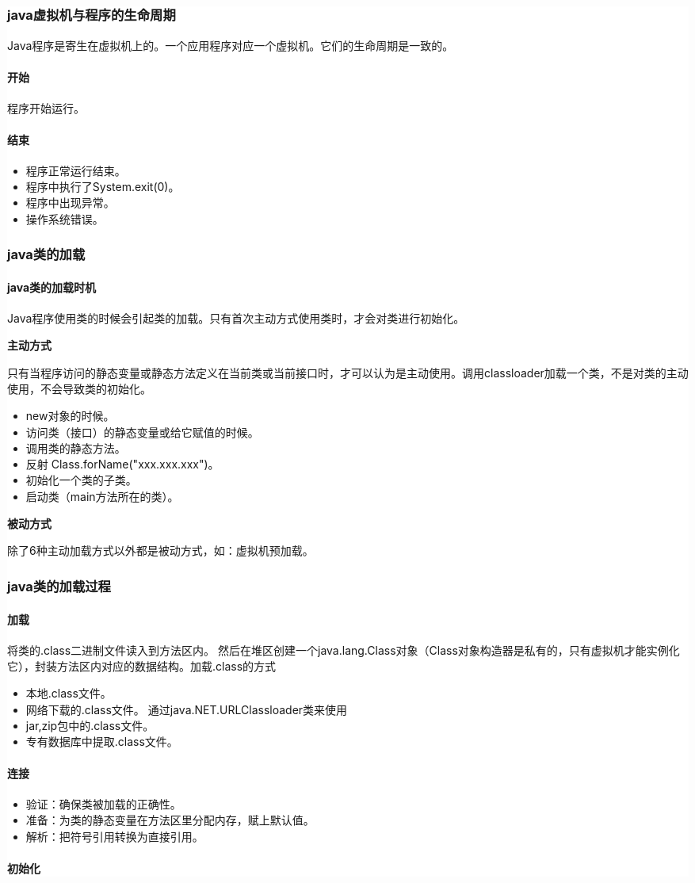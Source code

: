 ### java虚拟机与程序的生命周期

Java程序是寄生在虚拟机上的。一个应用程序对应一个虚拟机。它们的生命周期是一致的。

#### 开始

程序开始运行。

#### 结束

* 程序正常运行结束。
* 程序中执行了System.exit\(0\)。
* 程序中出现异常。
* 操作系统错误。

### java类的加载

#### java类的加载时机

Java程序使用类的时候会引起类的加载。只有首次主动方式使用类时，才会对类进行初始化。

**主动方式**

只有当程序访问的静态变量或静态方法定义在当前类或当前接口时，才可以认为是主动使用。调用classloader加载一个类，不是对类的主动使用，不会导致类的初始化。

* new对象的时候。
* 访问类（接口）的静态变量或给它赋值的时候。
* 调用类的静态方法。
* 反射  Class.forName\("xxx.xxx.xxx"\)。
* 初始化一个类的子类。
* 启动类（main方法所在的类）。

**被动方式**

除了6种主动加载方式以外都是被动方式，如：虚拟机预加载。

### java类的加载过程

#### 加载

将类的.class二进制文件读入到方法区内。 然后在堆区创建一个java.lang.Class对象（Class对象构造器是私有的，只有虚拟机才能实例化它），封装方法区内对应的数据结构。加载.class的方式

* 本地.class文件。
* 网络下载的.class文件。 通过java.NET.URLClassloader类来使用
* jar,zip包中的.class文件。
* 专有数据库中提取.class文件。

#### 连接

* 验证：确保类被加载的正确性。
* 准备：为类的静态变量在方法区里分配内存，赋上默认值。
* 解析：把符号引用转换为直接引用。

#### 初始化
